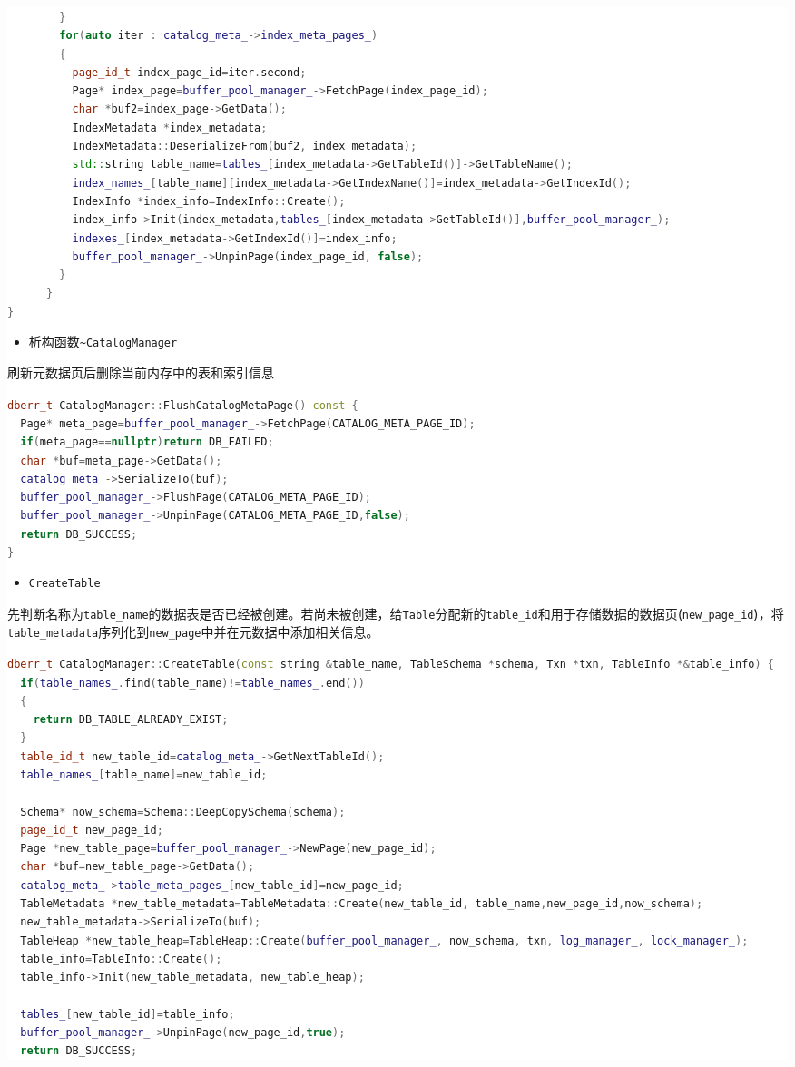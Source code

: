 ```cpp
        }
        for(auto iter : catalog_meta_->index_meta_pages_)
        {
          page_id_t index_page_id=iter.second;
          Page* index_page=buffer_pool_manager_->FetchPage(index_page_id);
          char *buf2=index_page->GetData();
          IndexMetadata *index_metadata;
          IndexMetadata::DeserializeFrom(buf2, index_metadata);
          std::string table_name=tables_[index_metadata->GetTableId()]->GetTableName();
          index_names_[table_name][index_metadata->GetIndexName()]=index_metadata->GetIndexId();
          IndexInfo *index_info=IndexInfo::Create();
          index_info->Init(index_metadata,tables_[index_metadata->GetTableId()],buffer_pool_manager_);
          indexes_[index_metadata->GetIndexId()]=index_info;
          buffer_pool_manager_->UnpinPage(index_page_id, false);
        }
      }
}
```

- 析构函数`~CatalogManager`

刷新元数据页后删除当前内存中的表和索引信息
```cpp
dberr_t CatalogManager::FlushCatalogMetaPage() const {
  Page* meta_page=buffer_pool_manager_->FetchPage(CATALOG_META_PAGE_ID);
  if(meta_page==nullptr)return DB_FAILED;
  char *buf=meta_page->GetData();
  catalog_meta_->SerializeTo(buf);
  buffer_pool_manager_->FlushPage(CATALOG_META_PAGE_ID);
  buffer_pool_manager_->UnpinPage(CATALOG_META_PAGE_ID,false);
  return DB_SUCCESS;
}
```

- `CreateTable`

先判断名称为`table_name`的数据表是否已经被创建。若尚未被创建，给`Table`分配新的`table_id`和用于存储数据的数据页(`new_page_id`)，将`table_metadata`序列化到`new_page`中并在元数据中添加相关信息。
```cpp
dberr_t CatalogManager::CreateTable(const string &table_name, TableSchema *schema, Txn *txn, TableInfo *&table_info) {
  if(table_names_.find(table_name)!=table_names_.end())
  {
    return DB_TABLE_ALREADY_EXIST;
  }
  table_id_t new_table_id=catalog_meta_->GetNextTableId();
  table_names_[table_name]=new_table_id;

  Schema* now_schema=Schema::DeepCopySchema(schema);
  page_id_t new_page_id;
  Page *new_table_page=buffer_pool_manager_->NewPage(new_page_id);
  char *buf=new_table_page->GetData();
  catalog_meta_->table_meta_pages_[new_table_id]=new_page_id;
  TableMetadata *new_table_metadata=TableMetadata::Create(new_table_id, table_name,new_page_id,now_schema);
  new_table_metadata->SerializeTo(buf);
  TableHeap *new_table_heap=TableHeap::Create(buffer_pool_manager_, now_schema, txn, log_manager_, lock_manager_);
  table_info=TableInfo::Create();
  table_info->Init(new_table_metadata, new_table_heap);

  tables_[new_table_id]=table_info;
  buffer_pool_manager_->UnpinPage(new_page_id,true);
  return DB_SUCCESS;
```
